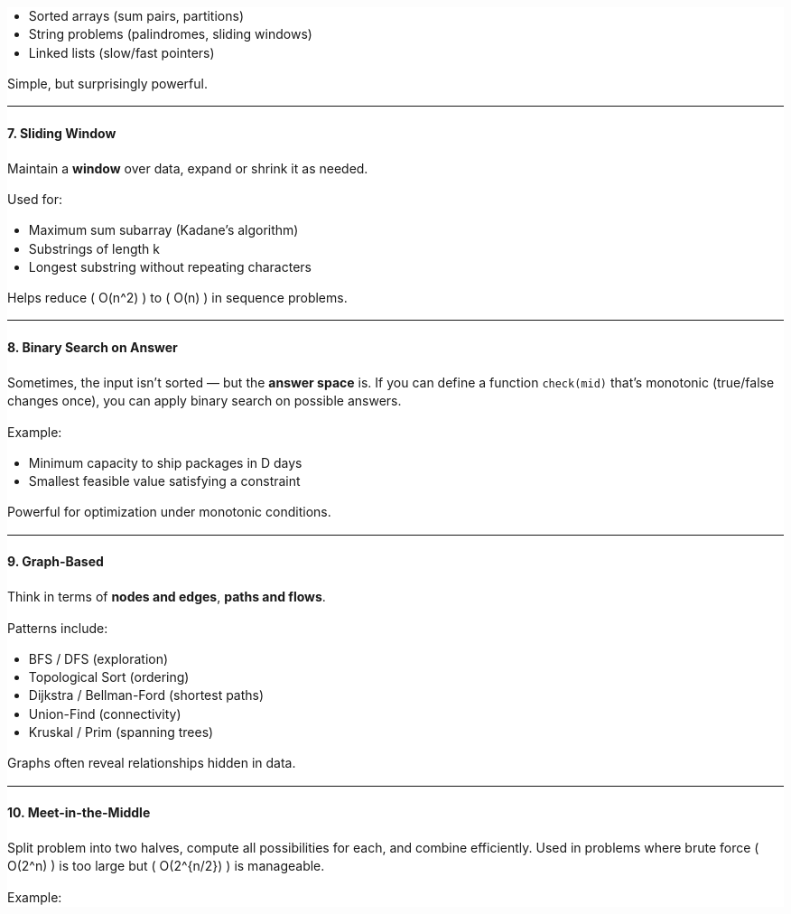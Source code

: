 * Sorted arrays (sum pairs, partitions)
* String problems (palindromes, sliding windows)
* Linked lists (slow/fast pointers)

Simple, but surprisingly powerful.

---

#### 7. Sliding Window

Maintain a **window** over data, expand or shrink it as needed.

Used for:

* Maximum sum subarray (Kadane’s algorithm)
* Substrings of length k
* Longest substring without repeating characters

Helps reduce ( O(n^2) ) to ( O(n) ) in sequence problems.

---

#### 8. Binary Search on Answer

Sometimes, the input isn’t sorted — but the **answer space** is.
If you can define a function `check(mid)` that’s monotonic (true/false changes once), you can apply binary search on possible answers.

Example:

* Minimum capacity to ship packages in D days
* Smallest feasible value satisfying a constraint

Powerful for optimization under monotonic conditions.

---

#### 9. Graph-Based

Think in terms of **nodes and edges**, **paths and flows**.

Patterns include:

* BFS / DFS (exploration)
* Topological Sort (ordering)
* Dijkstra / Bellman-Ford (shortest paths)
* Union-Find (connectivity)
* Kruskal / Prim (spanning trees)

Graphs often reveal relationships hidden in data.

---

#### 10. Meet-in-the-Middle

Split problem into two halves, compute all possibilities for each, and combine efficiently.
Used in problems where brute force ( O(2^n) ) is too large but ( O(2^{n/2}) ) is manageable.

Example:
